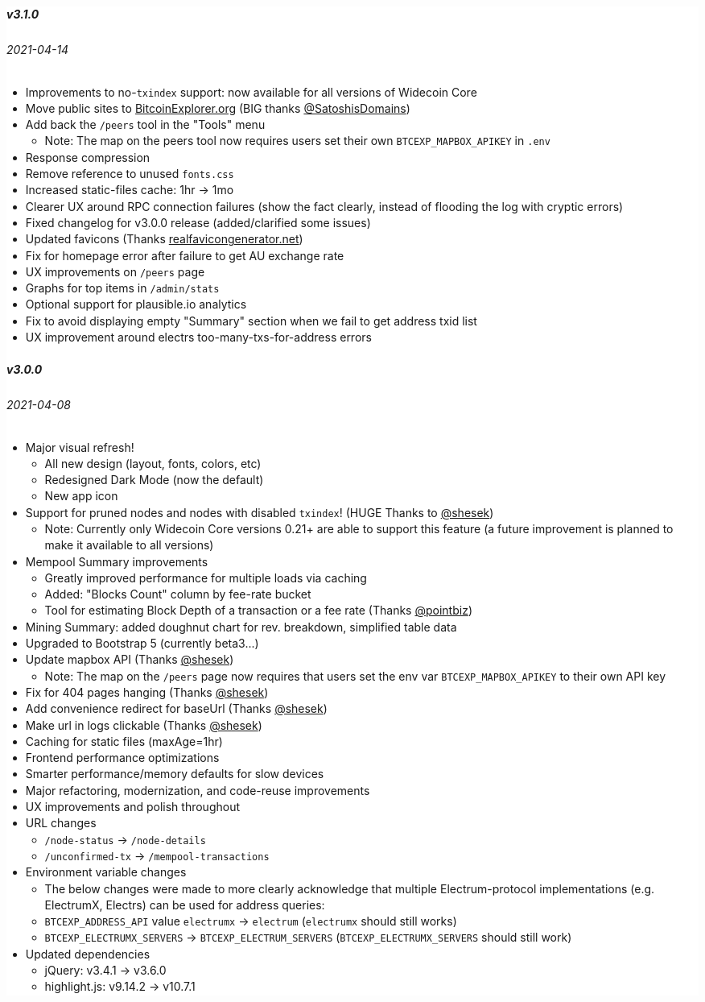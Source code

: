 ##### v3.1.0
###### 2021-04-14

* Improvements to no-`txindex` support: now available for all versions of Widecoin Core
* Move public sites to [BitcoinExplorer.org](https://bitcoinexplorer.org) (BIG thanks [@SatoshisDomains](https://twitter.com/SatoshisDomains))
* Add back the `/peers` tool in the "Tools" menu
	* Note: The map on the peers tool now requires users set their own `BTCEXP_MAPBOX_APIKEY` in `.env`
* Response compression
* Remove reference to unused `fonts.css`
* Increased static-files cache: 1hr -> 1mo
* Clearer UX around RPC connection failures (show the fact clearly, instead of flooding the log with cryptic errors)
* Fixed changelog for v3.0.0 release (added/clarified some issues)
* Updated favicons (Thanks [realfavicongenerator.net](https://realfavicongenerator.net))
* Fix for homepage error after failure to get AU exchange rate
* UX improvements on `/peers` page
* Graphs for top items in `/admin/stats`
* Optional support for plausible.io analytics
* Fix to avoid displaying empty "Summary" section when we fail to get address txid list
* UX improvement around electrs too-many-txs-for-address errors


##### v3.0.0
###### 2021-04-08

* Major visual refresh!
	* All new design (layout, fonts, colors, etc)
	* Redesigned Dark Mode (now the default)
	* New app icon
* Support for pruned nodes and nodes with disabled `txindex`! (HUGE Thanks to [@shesek](https://github.com/shesek))
	* Note: Currently only Widecoin Core versions 0.21+ are able to support this feature (a future improvement is planned to make it available to all versions)
* Mempool Summary improvements
	* Greatly improved performance for multiple loads via caching
	* Added: "Blocks Count" column by fee-rate bucket
	* Tool for estimating Block Depth of a transaction or a fee rate (Thanks [@pointbiz](https://github.com/pointbiz))
* Mining Summary: added doughnut chart for rev. breakdown, simplified table data
* Upgraded to Bootstrap 5 (currently beta3...)
* Update mapbox API (Thanks [@shesek](https://github.com/tyzbit))
	* Note: The map on the `/peers` page now requires that users set the env var `BTCEXP_MAPBOX_APIKEY` to their own API key
* Fix for 404 pages hanging (Thanks [@shesek](https://github.com/shesek))
* Add convenience redirect for baseUrl (Thanks [@shesek](https://github.com/shesek))
* Make url in logs clickable (Thanks [@shesek](https://github.com/shesek))
* Caching for static files (maxAge=1hr)
* Frontend performance optimizations
* Smarter performance/memory defaults for slow devices
* Major refactoring, modernization, and code-reuse improvements
* UX improvements and polish throughout
* URL changes
	* `/node-status` -> `/node-details`
	* `/unconfirmed-tx` -> `/mempool-transactions`
* Environment variable changes
	* The below changes were made to more clearly acknowledge that multiple Electrum-protocol implementations (e.g. ElectrumX, Electrs) can be used for address queries:
	* `BTCEXP_ADDRESS_API` value `electrumx` -> `electrum` (`electrumx` should still works)
	* `BTCEXP_ELECTRUMX_SERVERS` -> `BTCEXP_ELECTRUM_SERVERS` (`BTCEXP_ELECTRUMX_SERVERS` should still work)
* Updated dependencies
	* jQuery: v3.4.1 -> v3.6.0
	* highlight.js: v9.14.2 -> v10.7.1
